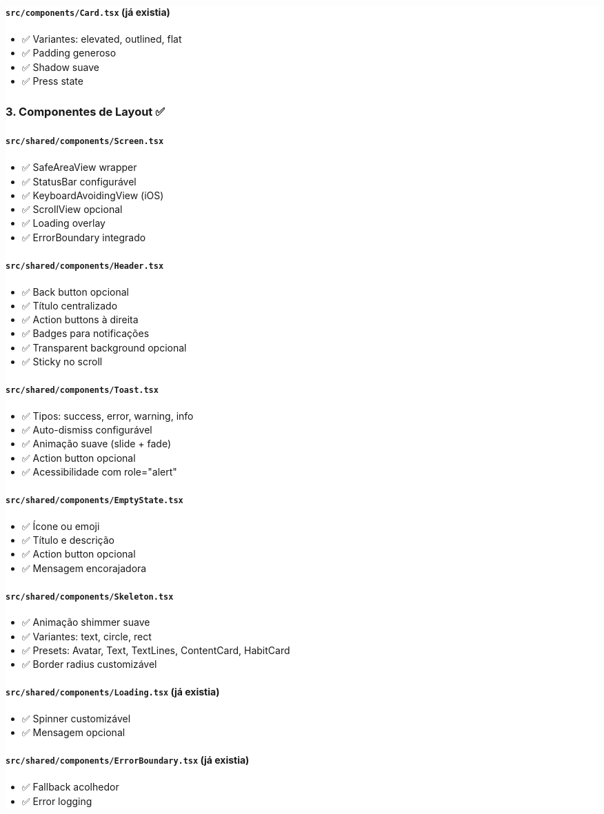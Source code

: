 #### `src/components/Card.tsx` (já existia)
- ✅ Variantes: elevated, outlined, flat
- ✅ Padding generoso
- ✅ Shadow suave
- ✅ Press state

### 3. Componentes de Layout ✅

#### `src/shared/components/Screen.tsx`
- ✅ SafeAreaView wrapper
- ✅ StatusBar configurável
- ✅ KeyboardAvoidingView (iOS)
- ✅ ScrollView opcional
- ✅ Loading overlay
- ✅ ErrorBoundary integrado

#### `src/shared/components/Header.tsx`
- ✅ Back button opcional
- ✅ Título centralizado
- ✅ Action buttons à direita
- ✅ Badges para notificações
- ✅ Transparent background opcional
- ✅ Sticky no scroll

#### `src/shared/components/Toast.tsx`
- ✅ Tipos: success, error, warning, info
- ✅ Auto-dismiss configurável
- ✅ Animação suave (slide + fade)
- ✅ Action button opcional
- ✅ Acessibilidade com role="alert"

#### `src/shared/components/EmptyState.tsx`
- ✅ Ícone ou emoji
- ✅ Título e descrição
- ✅ Action button opcional
- ✅ Mensagem encorajadora

#### `src/shared/components/Skeleton.tsx`
- ✅ Animação shimmer suave
- ✅ Variantes: text, circle, rect
- ✅ Presets: Avatar, Text, TextLines, ContentCard, HabitCard
- ✅ Border radius customizável

#### `src/shared/components/Loading.tsx` (já existia)
- ✅ Spinner customizável
- ✅ Mensagem opcional

#### `src/shared/components/ErrorBoundary.tsx` (já existia)
- ✅ Fallback acolhedor
- ✅ Error logging
